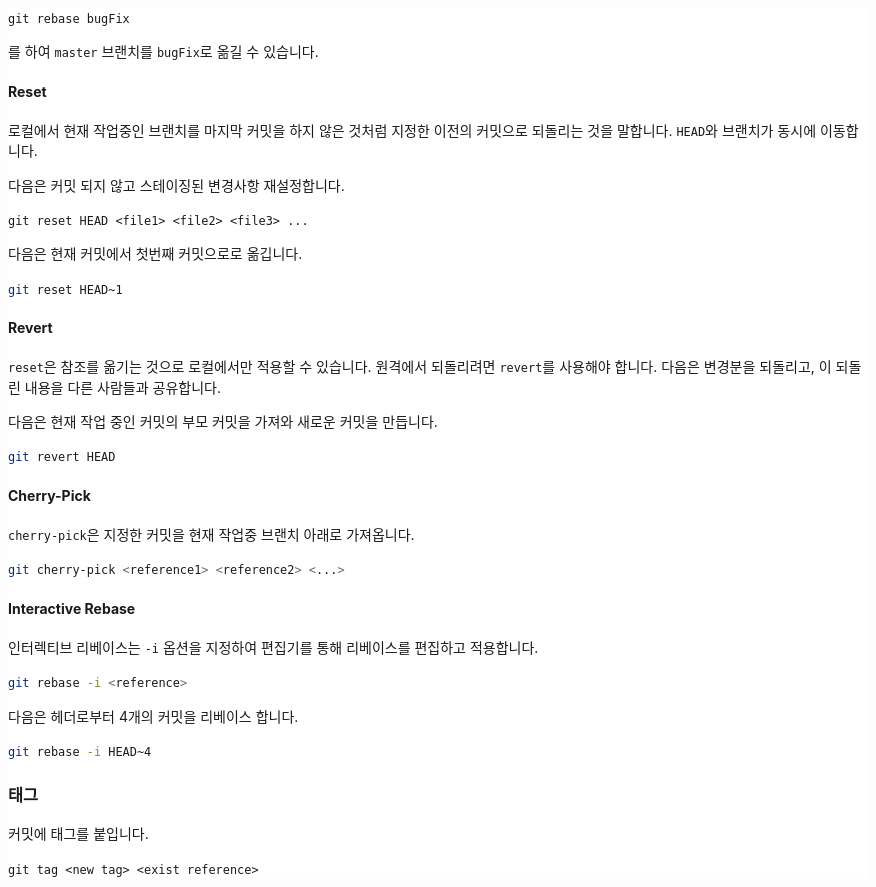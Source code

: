 ```
git rebase bugFix
```

를 하여 `master` 브랜치를 `bugFix`로 옮길 수 있습니다.

#### Reset

로컬에서 현재 작업중인 브랜치를 마지막 커밋을 하지 않은 것처럼 지정한 이전의 커밋으로 되돌리는 것을 말합니다. `HEAD`와 브랜치가 동시에 이동합니다.

다음은 커밋 되지 않고 스테이징된 변경사항 재설정합니다.

```
git reset HEAD <file1> <file2> <file3> ...
```

다음은 현재 커밋에서 첫번째 커밋으로로 옮깁니다. 

```sh
git reset HEAD~1
```

#### Revert

`reset`은 참조를 옮기는 것으로 로컬에서만 적용할 수 있습니다. 원격에서 되돌리려면 `revert`를 사용해야 합니다. 다음은 변경분을 되돌리고, 이 되돌린 내용을 다른 사람들과 공유합니다.

다음은 현재 작업 중인 커밋의 부모 커밋을 가져와 새로운 커밋을 만듭니다.

```sh
git revert HEAD
```

#### Cherry-Pick

`cherry-pick`은 지정한 커밋을 현재 작업중 브랜치 아래로 가져옵니다.

```sh
git cherry-pick <reference1> <reference2> <...>
```

#### Interactive Rebase

인터렉티브 리베이스는 `-i` 옵션을 지정하여 편집기를 통해 리베이스를 편집하고 적용합니다. 

```sh
git rebase -i <reference>
```

다음은 헤더로부터 4개의 커밋을 리베이스 합니다.

```sh
git rebase -i HEAD~4
```

### 태그

커밋에 태그를 붙입니다.

```shell
git tag <new tag> <exist reference>
```
